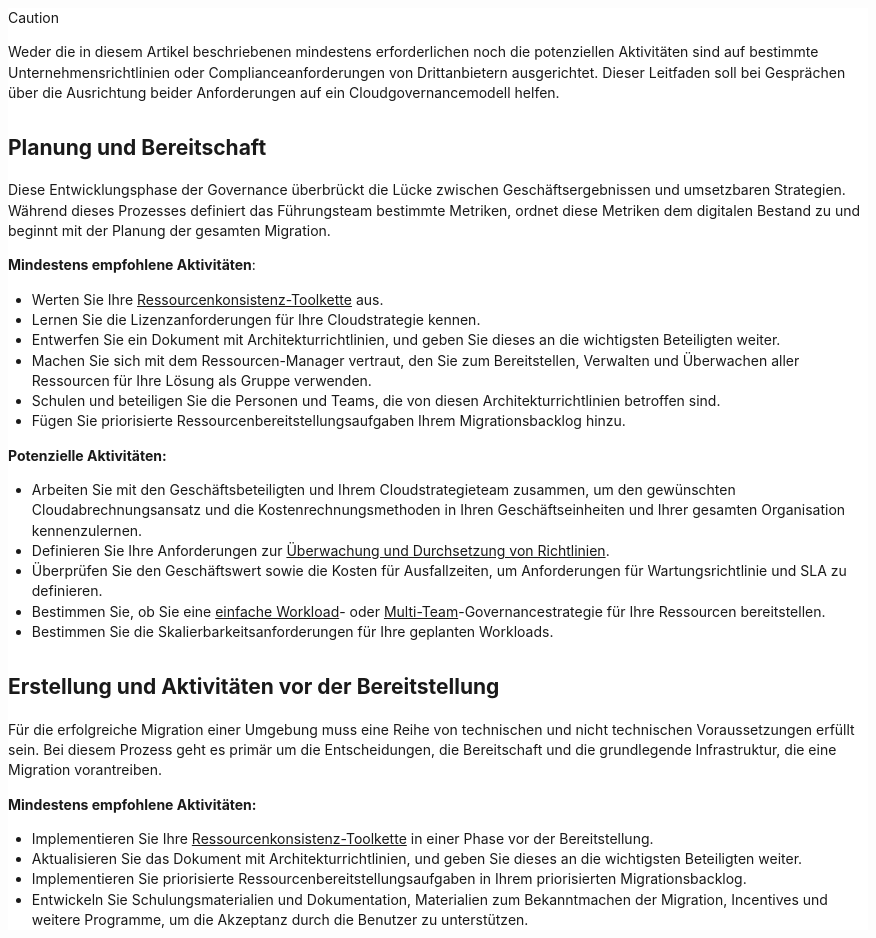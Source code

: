 > [!CAUTION]
> Weder die in diesem Artikel beschriebenen mindestens erforderlichen noch die potenziellen Aktivitäten sind auf bestimmte Unternehmensrichtlinien oder Complianceanforderungen von Drittanbietern ausgerichtet. Dieser Leitfaden soll bei Gesprächen über die Ausrichtung beider Anforderungen auf ein Cloudgovernancemodell helfen.

## <a name="planning-and-readiness"></a>Planung und Bereitschaft

Diese Entwicklungsphase der Governance überbrückt die Lücke zwischen Geschäftsergebnissen und umsetzbaren Strategien. Während dieses Prozesses definiert das Führungsteam bestimmte Metriken, ordnet diese Metriken dem digitalen Bestand zu und beginnt mit der Planung der gesamten Migration.

**Mindestens empfohlene Aktivitäten**:

- Werten Sie Ihre [Ressourcenkonsistenz-Toolkette](toolchain.md) aus.
- Lernen Sie die Lizenzanforderungen für Ihre Cloudstrategie kennen.
- Entwerfen Sie ein Dokument mit Architekturrichtlinien, und geben Sie dieses an die wichtigsten Beteiligten weiter.
- Machen Sie sich mit dem Ressourcen-Manager vertraut, den Sie zum Bereitstellen, Verwalten und Überwachen aller Ressourcen für Ihre Lösung als Gruppe verwenden.
- Schulen und beteiligen Sie die Personen und Teams, die von diesen Architekturrichtlinien betroffen sind.
- Fügen Sie priorisierte Ressourcenbereitstellungsaufgaben Ihrem Migrationsbacklog hinzu.

**Potenzielle Aktivitäten:**

- Arbeiten Sie mit den Geschäftsbeteiligten und Ihrem Cloudstrategieteam zusammen, um den gewünschten Cloudabrechnungsansatz und die Kostenrechnungsmethoden in Ihren Geschäftseinheiten und Ihrer gesamten Organisation kennenzulernen.
- Definieren Sie Ihre Anforderungen zur [Überwachung und Durchsetzung von Richtlinien](compliance-processes.md).
- Überprüfen Sie den Geschäftswert sowie die Kosten für Ausfallzeiten, um Anforderungen für Wartungsrichtlinie und SLA zu definieren.
- Bestimmen Sie, ob Sie eine [einfache Workload](./governance-simple-workload.md)- oder [Multi-Team](./governance-multiple-teams.md)-Governancestrategie für Ihre Ressourcen bereitstellen.
- Bestimmen Sie die Skalierbarkeitsanforderungen für Ihre geplanten Workloads.

## <a name="build-and-predeployment"></a>Erstellung und Aktivitäten vor der Bereitstellung

Für die erfolgreiche Migration einer Umgebung muss eine Reihe von technischen und nicht technischen Voraussetzungen erfüllt sein. Bei diesem Prozess geht es primär um die Entscheidungen, die Bereitschaft und die grundlegende Infrastruktur, die eine Migration vorantreiben.

**Mindestens empfohlene Aktivitäten:**

- Implementieren Sie Ihre [Ressourcenkonsistenz-Toolkette](toolchain.md) in einer Phase vor der Bereitstellung.
- Aktualisieren Sie das Dokument mit Architekturrichtlinien, und geben Sie dieses an die wichtigsten Beteiligten weiter.
- Implementieren Sie priorisierte Ressourcenbereitstellungsaufgaben in Ihrem priorisierten Migrationsbacklog.
- Entwickeln Sie Schulungsmaterialien und Dokumentation, Materialien zum Bekanntmachen der Migration, Incentives und weitere Programme, um die Akzeptanz durch die Benutzer zu unterstützen.
